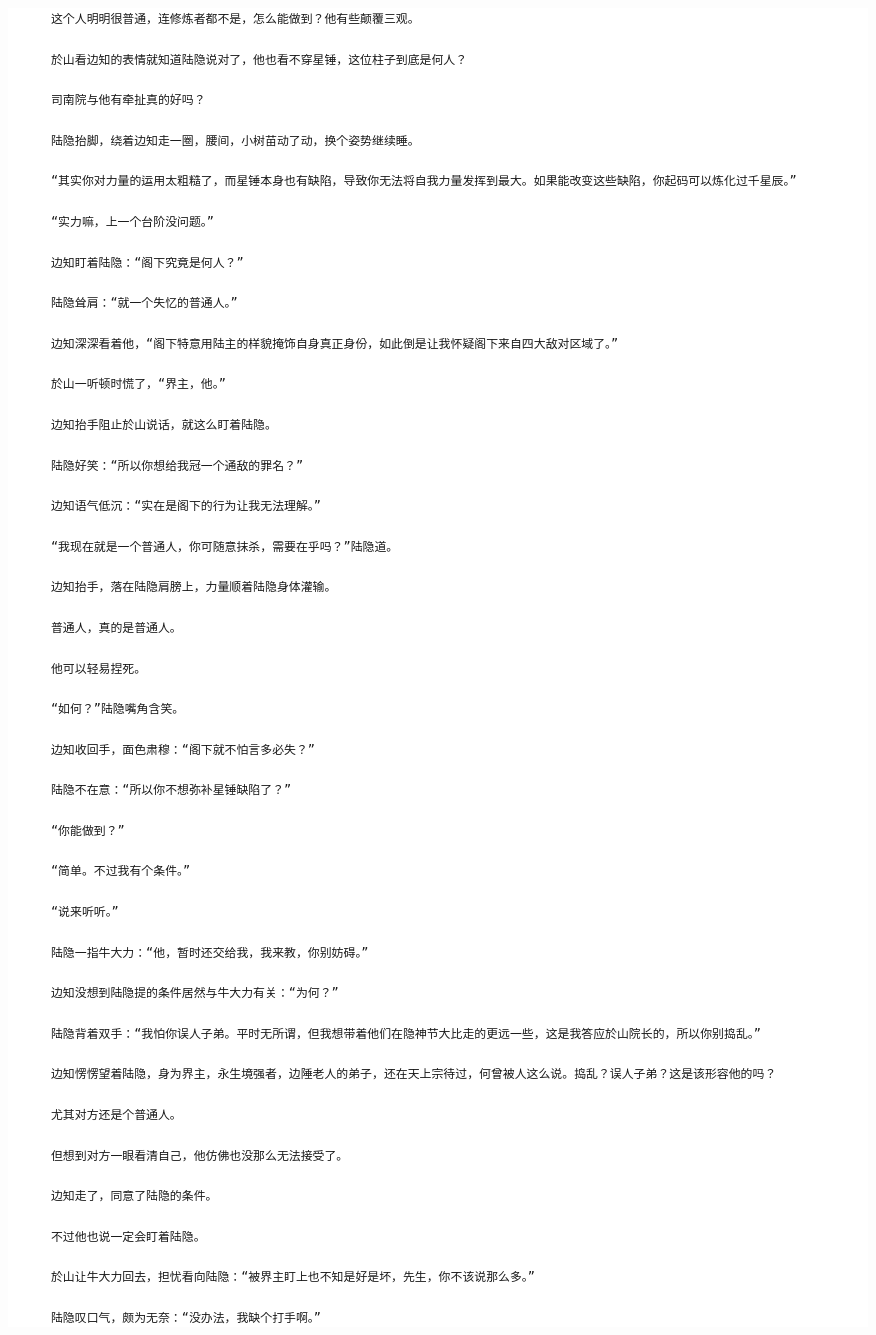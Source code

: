           这个人明明很普通，连修炼者都不是，怎么能做到？他有些颠覆三观。
      
          於山看边知的表情就知道陆隐说对了，他也看不穿星锤，这位柱子到底是何人？
      
          司南院与他有牵扯真的好吗？
      
          陆隐抬脚，绕着边知走一圈，腰间，小树苗动了动，换个姿势继续睡。
      
          “其实你对力量的运用太粗糙了，而星锤本身也有缺陷，导致你无法将自我力量发挥到最大。如果能改变这些缺陷，你起码可以炼化过千星辰。”
      
          “实力嘛，上一个台阶没问题。”
      
          边知盯着陆隐：“阁下究竟是何人？”
      
          陆隐耸肩：“就一个失忆的普通人。”
      
          边知深深看着他，“阁下特意用陆主的样貌掩饰自身真正身份，如此倒是让我怀疑阁下来自四大敌对区域了。”
      
          於山一听顿时慌了，“界主，他。”
      
          边知抬手阻止於山说话，就这么盯着陆隐。
      
          陆隐好笑：“所以你想给我冠一个通敌的罪名？”
      
          边知语气低沉：“实在是阁下的行为让我无法理解。”
      
          “我现在就是一个普通人，你可随意抹杀，需要在乎吗？”陆隐道。
      
          边知抬手，落在陆隐肩膀上，力量顺着陆隐身体灌输。
      
          普通人，真的是普通人。
      
          他可以轻易捏死。
      
          “如何？”陆隐嘴角含笑。
      
          边知收回手，面色肃穆：“阁下就不怕言多必失？”
      
          陆隐不在意：“所以你不想弥补星锤缺陷了？”
      
          “你能做到？”
      
          “简单。不过我有个条件。”
      
          “说来听听。”
      
          陆隐一指牛大力：“他，暂时还交给我，我来教，你别妨碍。”
      
          边知没想到陆隐提的条件居然与牛大力有关：“为何？”
      
          陆隐背着双手：“我怕你误人子弟。平时无所谓，但我想带着他们在隐神节大比走的更远一些，这是我答应於山院长的，所以你别捣乱。”
      
          边知愣愣望着陆隐，身为界主，永生境强者，边陲老人的弟子，还在天上宗待过，何曾被人这么说。捣乱？误人子弟？这是该形容他的吗？
      
          尤其对方还是个普通人。
      
          但想到对方一眼看清自己，他仿佛也没那么无法接受了。
      
          边知走了，同意了陆隐的条件。
      
          不过他也说一定会盯着陆隐。
      
          於山让牛大力回去，担忧看向陆隐：“被界主盯上也不知是好是坏，先生，你不该说那么多。”
      
          陆隐叹口气，颇为无奈：“没办法，我缺个打手啊。”
      